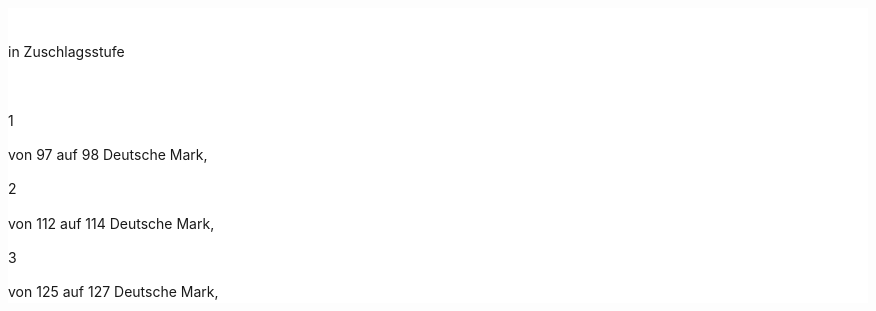  

</td>

<td style align="center" valign="top" charoff="50">

in Zuschlagsstufe

</td>

<td style align="left" valign="top" charoff="50">

 

</td>

</tr>

<tr>

<td style align="center" valign="top" charoff="50">

1

</td>

<td style align="left" valign="top" charoff="50">

von 97 auf 98 Deutsche Mark,

</td>

</tr>

<tr>

<td style align="center" valign="top" charoff="50">

2

</td>

<td style align="left" valign="top" charoff="50">

von 112 auf 114 Deutsche Mark,

</td>

</tr>

<tr>

<td style align="center" valign="top" charoff="50">

3

</td>

<td style align="left" valign="top" charoff="50">

von 125 auf 127 Deutsche Mark,

</td>

</tr>

<tr>
